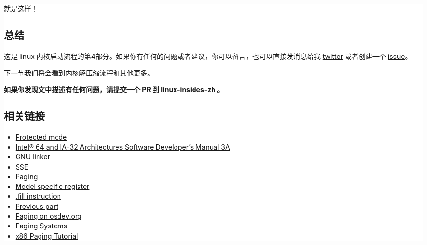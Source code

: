 
就是这样！

总结
--------------------------------------------------------------------------------

这是 linux 内核启动流程的第4部分。如果你有任何的问题或者建议，你可以留言，也可以直接发消息给我 [twitter](https://twitter.com/0xAX) 或者创建一个 [issue](https://github.com/0xAX/linux-insides/issues/new)。

下一节我们将会看到内核解压缩流程和其他更多。

**如果你发现文中描述有任何问题，请提交一个 PR 到 [linux-insides-zh](https://github.com/hust-open-atom-club/linux-insides-zh) 。**

相关链接
--------------------------------------------------------------------------------

* [Protected mode](http://en.wikipedia.org/wiki/Protected_mode)
* [Intel® 64 and IA-32 Architectures Software Developer’s Manual 3A](http://www.intel.com/content/www/us/en/processors/architectures-software-developer-manuals.html)
* [GNU linker](http://www.eecs.umich.edu/courses/eecs373/readings/Linker.pdf)
* [SSE](http://en.wikipedia.org/wiki/Streaming_SIMD_Extensions)
* [Paging](http://en.wikipedia.org/wiki/Paging)
* [Model specific register](http://en.wikipedia.org/wiki/Model-specific_register)
* [.fill instruction](http://www.chemie.fu-berlin.de/chemnet/use/info/gas/gas_7.html)
* [Previous part](https://github.com/0xAX/linux-insides/blob/master/Booting/linux-bootstrap-3.md)
* [Paging on osdev.org](http://wiki.osdev.org/Paging)
* [Paging Systems](https://www.cs.rutgers.edu/~pxk/416/notes/09a-paging.html)
* [x86 Paging Tutorial](http://www.cirosantilli.com/x86-paging/)
